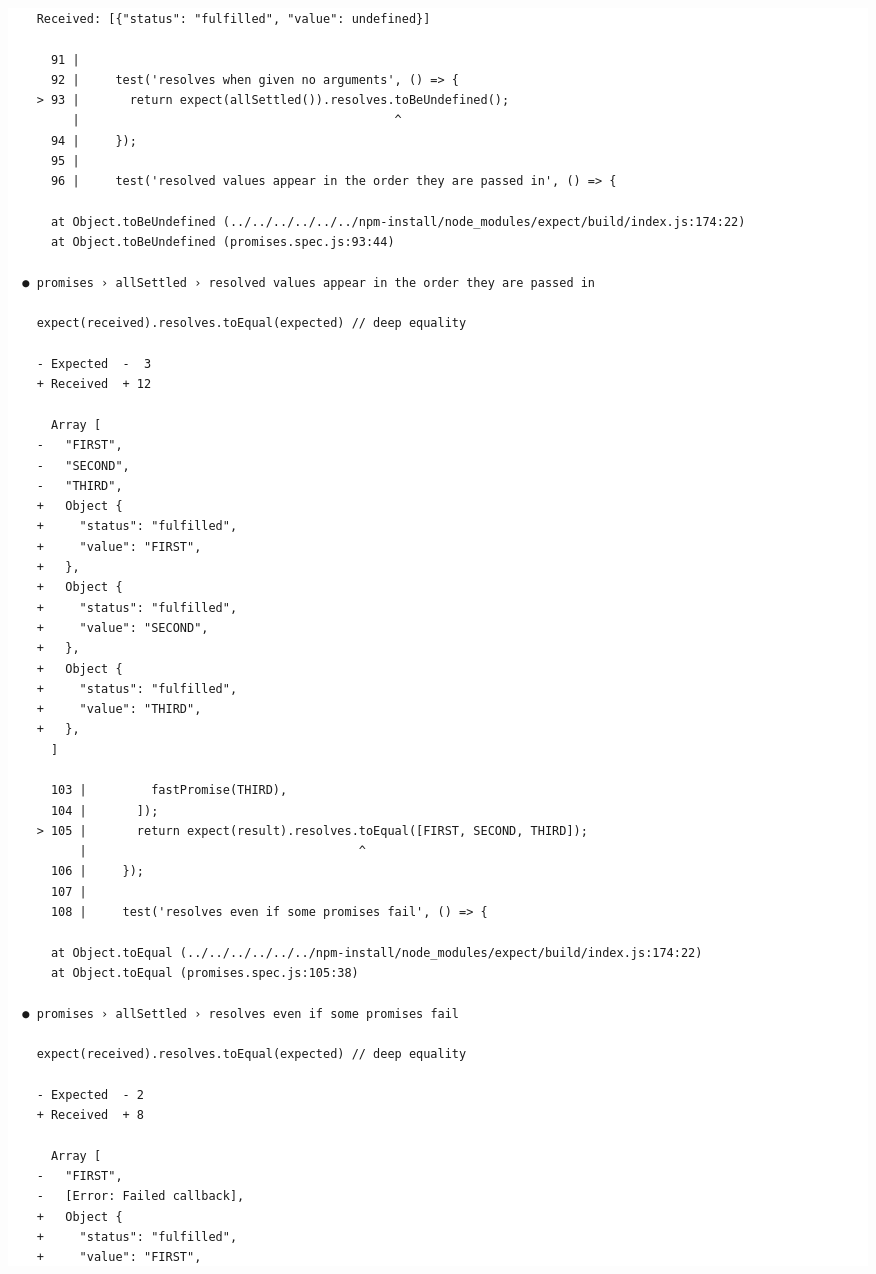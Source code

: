 ```
    Received: [{"status": "fulfilled", "value": undefined}]

      91 |
      92 |     test('resolves when given no arguments', () => {
    > 93 |       return expect(allSettled()).resolves.toBeUndefined();
         |                                            ^
      94 |     });
      95 |
      96 |     test('resolved values appear in the order they are passed in', () => {

      at Object.toBeUndefined (../../../../../../npm-install/node_modules/expect/build/index.js:174:22)
      at Object.toBeUndefined (promises.spec.js:93:44)

  ● promises › allSettled › resolved values appear in the order they are passed in

    expect(received).resolves.toEqual(expected) // deep equality

    - Expected  -  3
    + Received  + 12

      Array [
    -   "FIRST",
    -   "SECOND",
    -   "THIRD",
    +   Object {
    +     "status": "fulfilled",
    +     "value": "FIRST",
    +   },
    +   Object {
    +     "status": "fulfilled",
    +     "value": "SECOND",
    +   },
    +   Object {
    +     "status": "fulfilled",
    +     "value": "THIRD",
    +   },
      ]

      103 |         fastPromise(THIRD),
      104 |       ]);
    > 105 |       return expect(result).resolves.toEqual([FIRST, SECOND, THIRD]);
          |                                      ^
      106 |     });
      107 |
      108 |     test('resolves even if some promises fail', () => {

      at Object.toEqual (../../../../../../npm-install/node_modules/expect/build/index.js:174:22)
      at Object.toEqual (promises.spec.js:105:38)

  ● promises › allSettled › resolves even if some promises fail

    expect(received).resolves.toEqual(expected) // deep equality

    - Expected  - 2
    + Received  + 8

      Array [
    -   "FIRST",
    -   [Error: Failed callback],
    +   Object {
    +     "status": "fulfilled",
    +     "value": "FIRST",
```